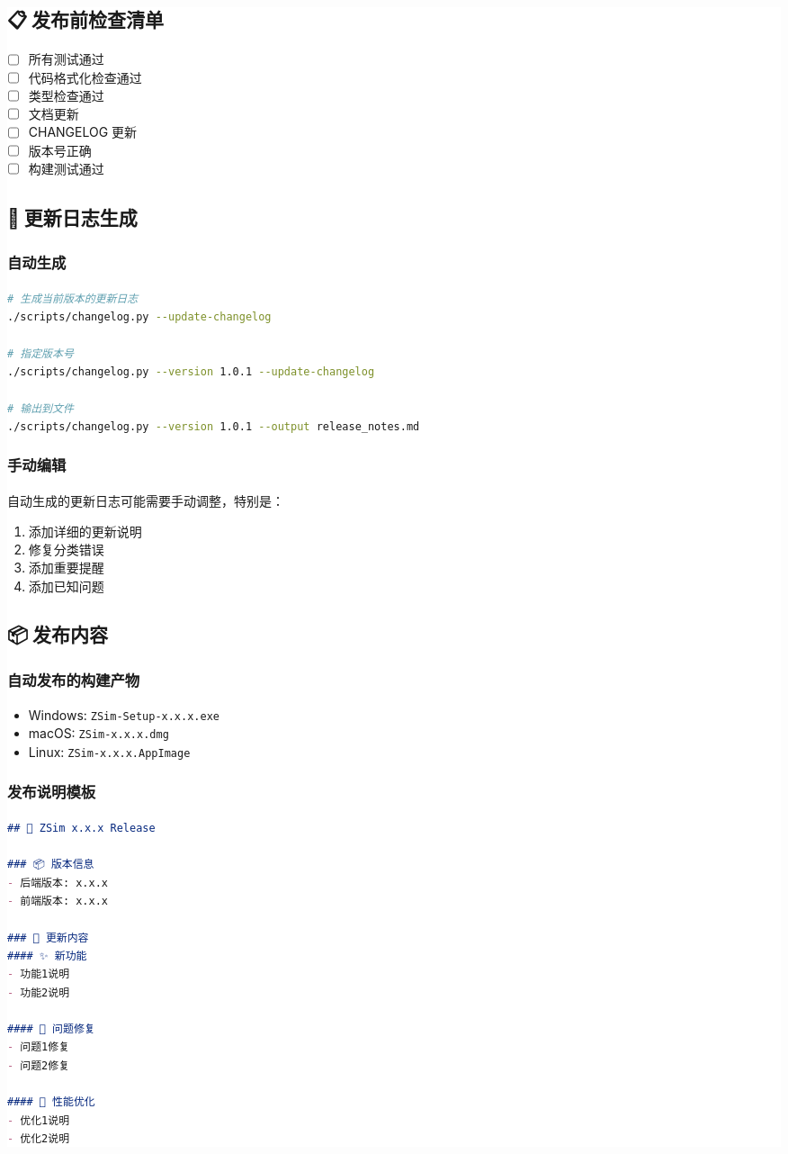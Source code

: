 ## 📋 发布前检查清单

- [ ] 所有测试通过
- [ ] 代码格式化检查通过
- [ ] 类型检查通过
- [ ] 文档更新
- [ ] CHANGELOG 更新
- [ ] 版本号正确
- [ ] 构建测试通过

## 📝 更新日志生成

### 自动生成

```bash
# 生成当前版本的更新日志
./scripts/changelog.py --update-changelog

# 指定版本号
./scripts/changelog.py --version 1.0.1 --update-changelog

# 输出到文件
./scripts/changelog.py --version 1.0.1 --output release_notes.md
```

### 手动编辑

自动生成的更新日志可能需要手动调整，特别是：

1. 添加详细的更新说明
2. 修复分类错误
3. 添加重要提醒
4. 添加已知问题

## 📦 发布内容

### 自动发布的构建产物

- Windows: `ZSim-Setup-x.x.x.exe`
- macOS: `ZSim-x.x.x.dmg`
- Linux: `ZSim-x.x.x.AppImage`

### 发布说明模板

```markdown
## 🎉 ZSim x.x.x Release

### 📦 版本信息
- 后端版本: x.x.x
- 前端版本: x.x.x

### 🚀 更新内容
#### ✨ 新功能
- 功能1说明
- 功能2说明

#### 🐛 问题修复
- 问题1修复
- 问题2修复

#### 🔧 性能优化
- 优化1说明
- 优化2说明
```